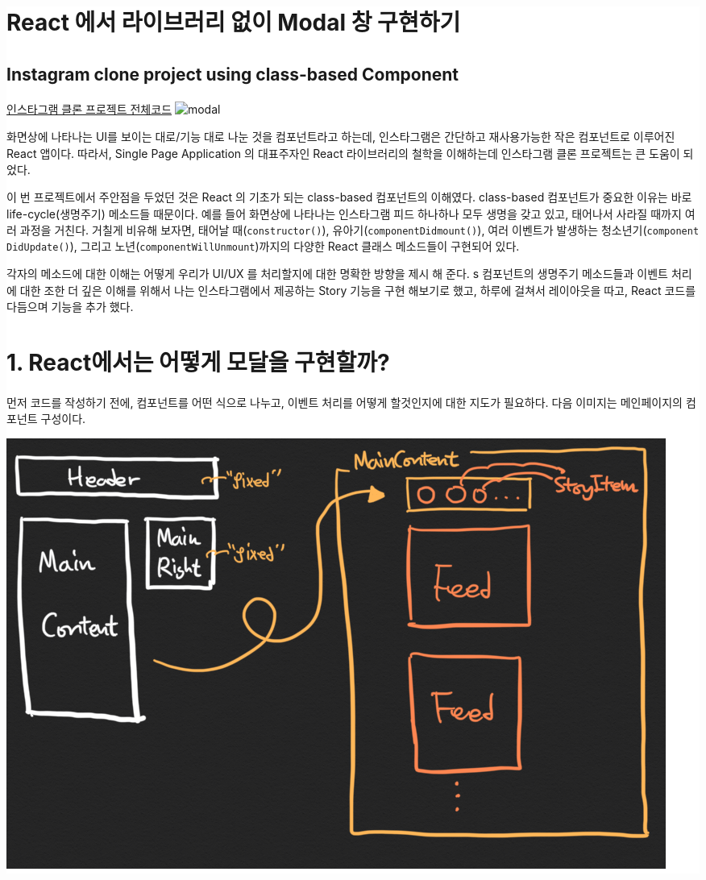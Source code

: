 # React 에서 라이브러리 없이 Modal 창 구현하기 
## Instagram clone project using class-based Component 

[인스타그램 클론 프로젝트 전체코드](https://github.com/wecode-bootcamp-korea/10-React-Westagram-2/tree/master/src/pages/junchoi)
![modal](./imgs/modal/modal.gif)

화면상에 나타나는 UI를 보이는 대로/기능 대로 나눈 것을 컴포넌트라고 하는데, 인스타그램은 간단하고 재사용가능한 작은 컴포넌트로 이루어진 React 앱이다. 따라서, Single Page Application 의 대표주자인 React 라이브러리의 철학을 이해하는데 인스타그램 클론 프로젝트는 큰 도움이 되었다. 

이 번 프로젝트에서 주안점을 두었던 것은 React 의 기초가 되는 class-based 컴포넌트의 이해였다. class-based 컴포넌트가 중요한 이유는 바로 life-cycle(생명주기) 메소드들 때문이다. 예를 들어 화면상에 나타나는 인스타그램 피드 하나하나 모두 생명을 갖고 있고, 태어나서 사라질 때까지 여러 과정을 거친다. 거칠게 비유해 보자면, 태어날 때(`constructor()`), 유아기(`componentDidmount()`), 여러 이벤트가 발생하는 청소년기(`componentDidUpdate()`), 그리고 노년(`componentWillUnmount`)까지의 다양한 React 클래스 메소드들이 구현되어 있다. 

각자의 메소드에 대한 이해는 어떻게 우리가 UI/UX 를 처리할지에 대한 명확한 방향을 제시 해 준다. 
s
컴포넌트의 생명주기 메소드들과 이벤트 처리에 대한 조한 더 깊은 이해를 위해서 나는 인스타그램에서 제공하는 Story 기능을 구현 해보기로 했고, 하루에 걸쳐서 레이아웃을 따고, React 코드를 다듬으며 기능을 추가 했다. 

# 1. React에서는 어떻게 모달을 구현할까?
먼저 코드를 작성하기 전에, 컴포넌트를 어떤 식으로 나누고, 이벤트 처리를 어떻게 할것인지에 대한 지도가 필요하다. 다음 이미지는 메인페이지의 컴포넌트 구성이다. 

![MainContent Component](./imgs/modal/maincontent.png)
